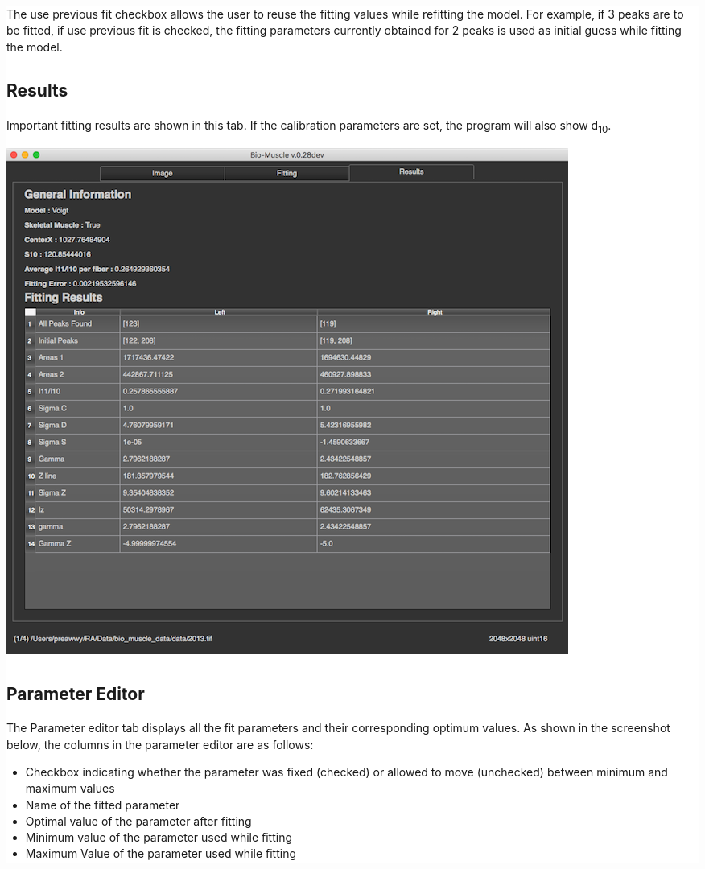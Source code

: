 The use previous fit checkbox allows the user to reuse the fitting values while refitting the model. For example, if 3 peaks are to be fitted, if use previous fit is checked, the fitting parameters currently obtained for 2 peaks is used as initial guess while fitting the model.

## Results
Important fitting results are shown in this tab. If the calibration parameters are set, the program will also show d<sub>10</sub>. 

![-](../../images/BM/results.png)

## Parameter Editor
The Parameter editor tab displays all the fit parameters and their corresponding optimum values. As shown in the screenshot below, the columns in the parameter editor are as follows:
* Checkbox indicating whether the parameter was fixed (checked) or allowed to move (unchecked) between minimum and maximum values
* Name of the fitted parameter
* Optimal value of the parameter after fitting
* Minimum value of the parameter used while fitting
* Maximum Value of the parameter used while fitting
